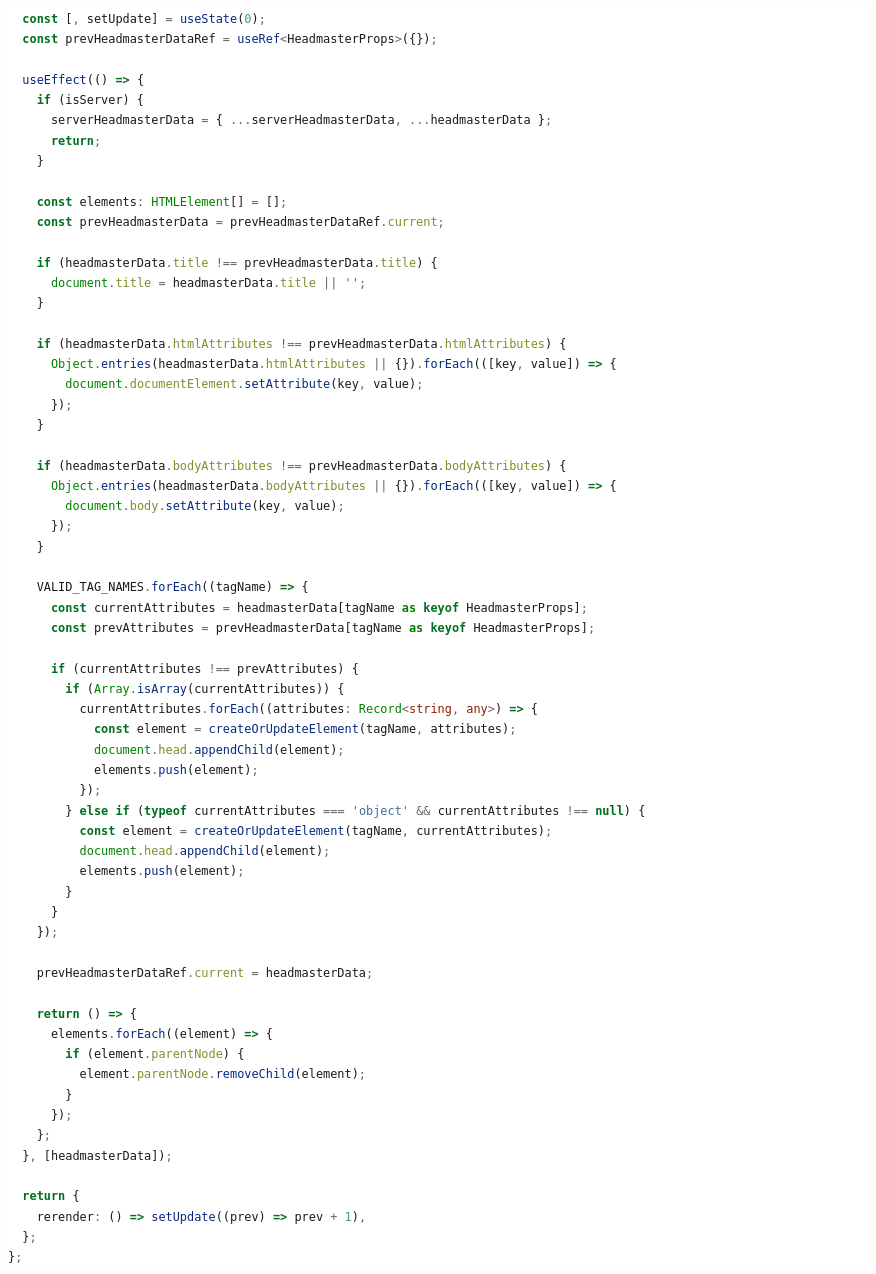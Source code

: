 ```typescript
  const [, setUpdate] = useState(0);
  const prevHeadmasterDataRef = useRef<HeadmasterProps>({});

  useEffect(() => {
    if (isServer) {
      serverHeadmasterData = { ...serverHeadmasterData, ...headmasterData };
      return;
    }

    const elements: HTMLElement[] = [];
    const prevHeadmasterData = prevHeadmasterDataRef.current;

    if (headmasterData.title !== prevHeadmasterData.title) {
      document.title = headmasterData.title || '';
    }

    if (headmasterData.htmlAttributes !== prevHeadmasterData.htmlAttributes) {
      Object.entries(headmasterData.htmlAttributes || {}).forEach(([key, value]) => {
        document.documentElement.setAttribute(key, value);
      });
    }

    if (headmasterData.bodyAttributes !== prevHeadmasterData.bodyAttributes) {
      Object.entries(headmasterData.bodyAttributes || {}).forEach(([key, value]) => {
        document.body.setAttribute(key, value);
      });
    }

    VALID_TAG_NAMES.forEach((tagName) => {
      const currentAttributes = headmasterData[tagName as keyof HeadmasterProps];
      const prevAttributes = prevHeadmasterData[tagName as keyof HeadmasterProps];

      if (currentAttributes !== prevAttributes) {
        if (Array.isArray(currentAttributes)) {
          currentAttributes.forEach((attributes: Record<string, any>) => {
            const element = createOrUpdateElement(tagName, attributes);
            document.head.appendChild(element);
            elements.push(element);
          });
        } else if (typeof currentAttributes === 'object' && currentAttributes !== null) {
          const element = createOrUpdateElement(tagName, currentAttributes);
          document.head.appendChild(element);
          elements.push(element);
        }
      }
    });

    prevHeadmasterDataRef.current = headmasterData;

    return () => {
      elements.forEach((element) => {
        if (element.parentNode) {
          element.parentNode.removeChild(element);
        }
      });
    };
  }, [headmasterData]);

  return {
    rerender: () => setUpdate((prev) => prev + 1),
  };
};

```